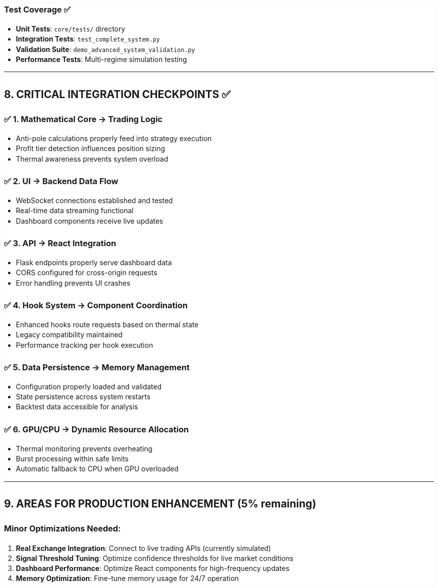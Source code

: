 ### Test Coverage ✅
- **Unit Tests**: `core/tests/` directory
- **Integration Tests**: `test_complete_system.py`
- **Validation Suite**: `demo_advanced_system_validation.py`
- **Performance Tests**: Multi-regime simulation testing

---

## 8. CRITICAL INTEGRATION CHECKPOINTS ✅

### ✅ 1. Mathematical Core → Trading Logic
- Anti-pole calculations properly feed into strategy execution
- Profit tier detection influences position sizing
- Thermal awareness prevents system overload

### ✅ 2. UI → Backend Data Flow
- WebSocket connections established and tested
- Real-time data streaming functional
- Dashboard components receive live updates

### ✅ 3. API → React Integration
- Flask endpoints properly serve dashboard data
- CORS configured for cross-origin requests
- Error handling prevents UI crashes

### ✅ 4. Hook System → Component Coordination
- Enhanced hooks route requests based on thermal state
- Legacy compatibility maintained
- Performance tracking per hook execution

### ✅ 5. Data Persistence → Memory Management
- Configuration properly loaded and validated
- State persistence across system restarts
- Backtest data accessible for analysis

### ✅ 6. GPU/CPU → Dynamic Resource Allocation
- Thermal monitoring prevents overheating
- Burst processing within safe limits
- Automatic fallback to CPU when GPU overloaded

---

## 9. AREAS FOR PRODUCTION ENHANCEMENT (5% remaining)

### Minor Optimizations Needed:
1. **Real Exchange Integration**: Connect to live trading APIs (currently simulated)
2. **Signal Threshold Tuning**: Optimize confidence thresholds for live market conditions
3. **Dashboard Performance**: Optimize React components for high-frequency updates
4. **Memory Optimization**: Fine-tune memory usage for 24/7 operation
